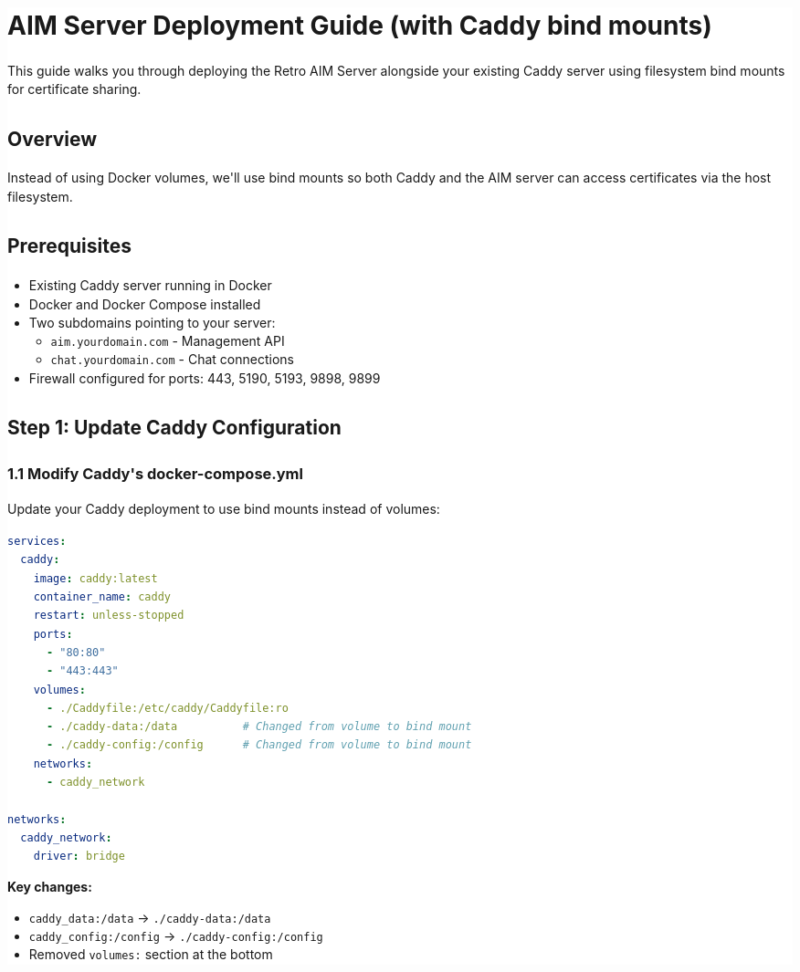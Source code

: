 # AIM Server Deployment Guide (with Caddy bind mounts)

This guide walks you through deploying the Retro AIM Server alongside your existing Caddy server using filesystem bind mounts for certificate sharing.

## Overview

Instead of using Docker volumes, we'll use bind mounts so both Caddy and the AIM server can access certificates via the host filesystem.

## Prerequisites

- Existing Caddy server running in Docker
- Docker and Docker Compose installed
- Two subdomains pointing to your server:
  - `aim.yourdomain.com` - Management API
  - `chat.yourdomain.com` - Chat connections
- Firewall configured for ports: 443, 5190, 5193, 9898, 9899

## Step 1: Update Caddy Configuration

### 1.1 Modify Caddy's docker-compose.yml

Update your Caddy deployment to use bind mounts instead of volumes:

```yaml
services:
  caddy:
    image: caddy:latest
    container_name: caddy
    restart: unless-stopped
    ports:
      - "80:80"
      - "443:443"
    volumes:
      - ./Caddyfile:/etc/caddy/Caddyfile:ro
      - ./caddy-data:/data          # Changed from volume to bind mount
      - ./caddy-config:/config      # Changed from volume to bind mount
    networks:
      - caddy_network

networks:
  caddy_network:
    driver: bridge
```

**Key changes:**
- `caddy_data:/data` → `./caddy-data:/data`
- `caddy_config:/config` → `./caddy-config:/config`
- Removed `volumes:` section at the bottom
